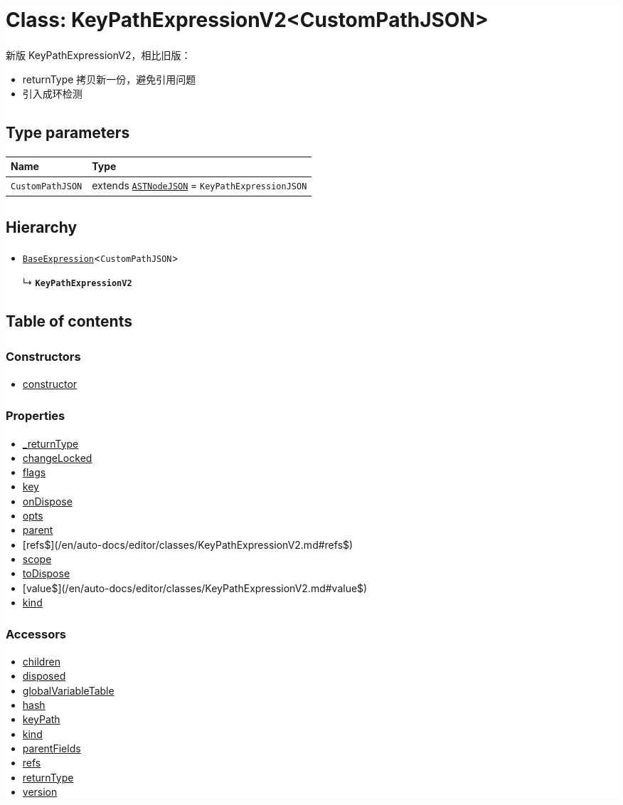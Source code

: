 # Class: KeyPathExpressionV2\<CustomPathJSON>

新版 KeyPathExpressionV2，相比旧版：

* returnType 拷贝新一份，避免引用问题
* 引入成环检测

## Type parameters

| Name | Type |
| :------ | :------ |
| `CustomPathJSON` | extends [`ASTNodeJSON`](/en/auto-docs/editor/interfaces/ASTNodeJSON.md) = `KeyPathExpressionJSON` |

## Hierarchy

* [`BaseExpression`](/en/auto-docs/editor/classes/BaseExpression.md)<`CustomPathJSON`>

  ↳ **`KeyPathExpressionV2`**

## Table of contents

### Constructors

* [constructor](/en/auto-docs/editor/classes/KeyPathExpressionV2.md#constructor)

### Properties

* [\_returnType](/en/auto-docs/editor/classes/KeyPathExpressionV2.md#_returntype)
* [changeLocked](/en/auto-docs/editor/classes/KeyPathExpressionV2.md#changelocked)
* [flags](/en/auto-docs/editor/classes/KeyPathExpressionV2.md#flags)
* [key](/en/auto-docs/editor/classes/KeyPathExpressionV2.md#key)
* [onDispose](/en/auto-docs/editor/classes/KeyPathExpressionV2.md#ondispose)
* [opts](/en/auto-docs/editor/classes/KeyPathExpressionV2.md#opts)
* [parent](/en/auto-docs/editor/classes/KeyPathExpressionV2.md#parent)
* [refs$](/en/auto-docs/editor/classes/KeyPathExpressionV2.md#refs$)
* [scope](/en/auto-docs/editor/classes/KeyPathExpressionV2.md#scope)
* [toDispose](/en/auto-docs/editor/classes/KeyPathExpressionV2.md#todispose)
* [value$](/en/auto-docs/editor/classes/KeyPathExpressionV2.md#value$)
* [kind](/en/auto-docs/editor/classes/KeyPathExpressionV2.md#kind)

### Accessors

* [children](/en/auto-docs/editor/classes/KeyPathExpressionV2.md#children)
* [disposed](/en/auto-docs/editor/classes/KeyPathExpressionV2.md#disposed)
* [globalVariableTable](/en/auto-docs/editor/classes/KeyPathExpressionV2.md#globalvariabletable)
* [hash](/en/auto-docs/editor/classes/KeyPathExpressionV2.md#hash)
* [keyPath](/en/auto-docs/editor/classes/KeyPathExpressionV2.md#keypath)
* [kind](/en/auto-docs/editor/classes/KeyPathExpressionV2.md#kind-1)
* [parentFields](/en/auto-docs/editor/classes/KeyPathExpressionV2.md#parentfields)
* [refs](/en/auto-docs/editor/classes/KeyPathExpressionV2.md#refs)
* [returnType](/en/auto-docs/editor/classes/KeyPathExpressionV2.md#returntype)
* [version](/en/auto-docs/editor/classes/KeyPathExpressionV2.md#version)
